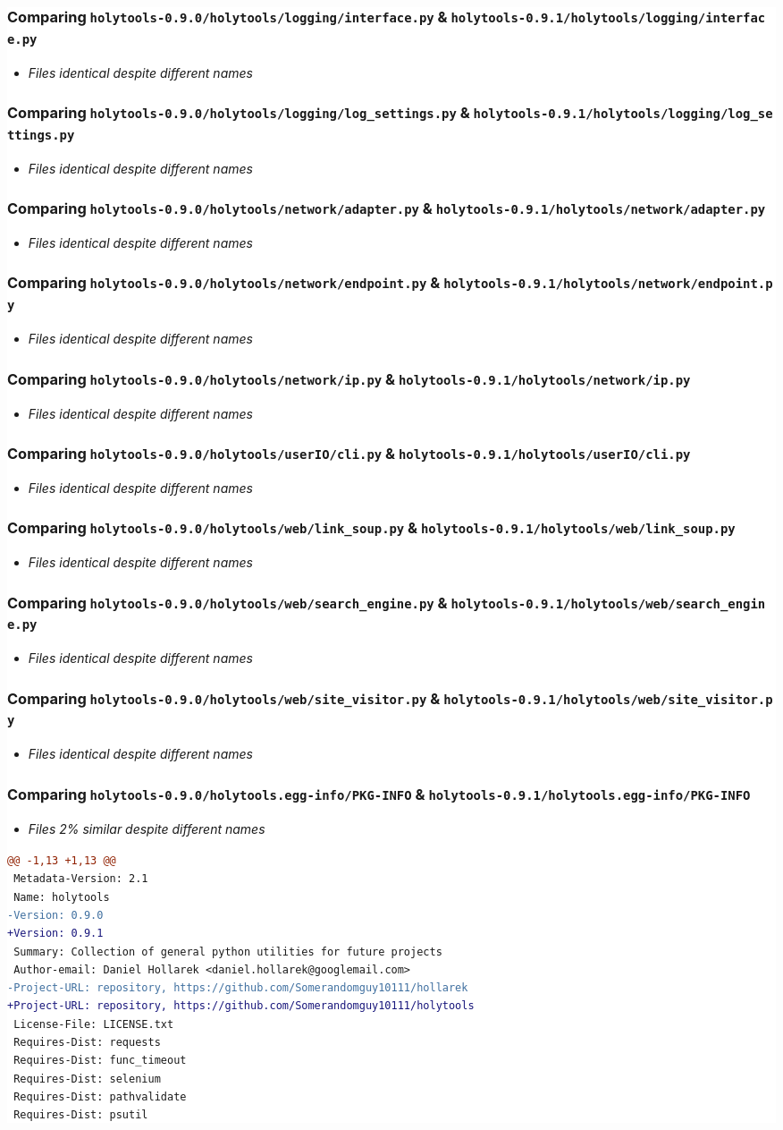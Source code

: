 ### Comparing `holytools-0.9.0/holytools/logging/interface.py` & `holytools-0.9.1/holytools/logging/interface.py`

 * *Files identical despite different names*

### Comparing `holytools-0.9.0/holytools/logging/log_settings.py` & `holytools-0.9.1/holytools/logging/log_settings.py`

 * *Files identical despite different names*

### Comparing `holytools-0.9.0/holytools/network/adapter.py` & `holytools-0.9.1/holytools/network/adapter.py`

 * *Files identical despite different names*

### Comparing `holytools-0.9.0/holytools/network/endpoint.py` & `holytools-0.9.1/holytools/network/endpoint.py`

 * *Files identical despite different names*

### Comparing `holytools-0.9.0/holytools/network/ip.py` & `holytools-0.9.1/holytools/network/ip.py`

 * *Files identical despite different names*

### Comparing `holytools-0.9.0/holytools/userIO/cli.py` & `holytools-0.9.1/holytools/userIO/cli.py`

 * *Files identical despite different names*

### Comparing `holytools-0.9.0/holytools/web/link_soup.py` & `holytools-0.9.1/holytools/web/link_soup.py`

 * *Files identical despite different names*

### Comparing `holytools-0.9.0/holytools/web/search_engine.py` & `holytools-0.9.1/holytools/web/search_engine.py`

 * *Files identical despite different names*

### Comparing `holytools-0.9.0/holytools/web/site_visitor.py` & `holytools-0.9.1/holytools/web/site_visitor.py`

 * *Files identical despite different names*

### Comparing `holytools-0.9.0/holytools.egg-info/PKG-INFO` & `holytools-0.9.1/holytools.egg-info/PKG-INFO`

 * *Files 2% similar despite different names*

```diff
@@ -1,13 +1,13 @@
 Metadata-Version: 2.1
 Name: holytools
-Version: 0.9.0
+Version: 0.9.1
 Summary: Collection of general python utilities for future projects
 Author-email: Daniel Hollarek <daniel.hollarek@googlemail.com>
-Project-URL: repository, https://github.com/Somerandomguy10111/hollarek
+Project-URL: repository, https://github.com/Somerandomguy10111/holytools
 License-File: LICENSE.txt
 Requires-Dist: requests
 Requires-Dist: func_timeout
 Requires-Dist: selenium
 Requires-Dist: pathvalidate
 Requires-Dist: psutil
```